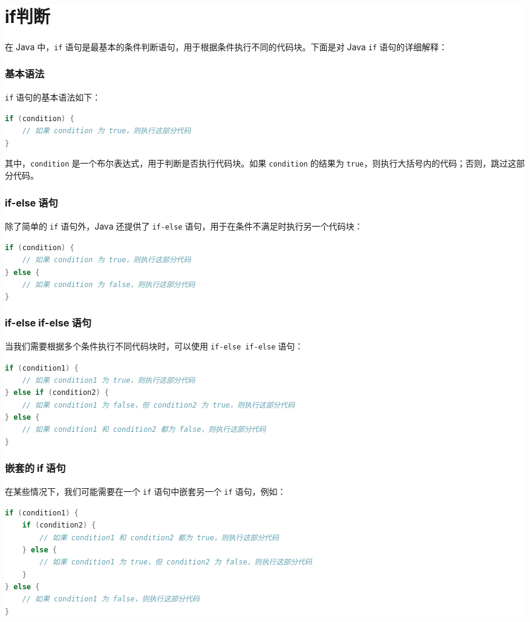 # if判断

在 Java 中，`if` 语句是最基本的条件判断语句，用于根据条件执行不同的代码块。下面是对 Java `if` 语句的详细解释：

### 基本语法

`if` 语句的基本语法如下：

```java
if (condition) {
    // 如果 condition 为 true，则执行这部分代码
}
```

其中，`condition` 是一个布尔表达式，用于判断是否执行代码块。如果 `condition` 的结果为 `true`，则执行大括号内的代码；否则，跳过这部分代码。

### if-else 语句

除了简单的 `if` 语句外，Java 还提供了 `if-else` 语句，用于在条件不满足时执行另一个代码块：

```java
if (condition) {
    // 如果 condition 为 true，则执行这部分代码
} else {
    // 如果 condition 为 false，则执行这部分代码
}
```

### if-else if-else 语句

当我们需要根据多个条件执行不同代码块时，可以使用 `if-else if-else` 语句：

```java
if (condition1) {
    // 如果 condition1 为 true，则执行这部分代码
} else if (condition2) {
    // 如果 condition1 为 false，但 condition2 为 true，则执行这部分代码
} else {
    // 如果 condition1 和 condition2 都为 false，则执行这部分代码
}
```

### 嵌套的 if 语句

在某些情况下，我们可能需要在一个 `if` 语句中嵌套另一个 `if` 语句，例如：

```java
if (condition1) {
    if (condition2) {
        // 如果 condition1 和 condition2 都为 true，则执行这部分代码
    } else {
        // 如果 condition1 为 true，但 condition2 为 false，则执行这部分代码
    }
} else {
    // 如果 condition1 为 false，则执行这部分代码
}
```
